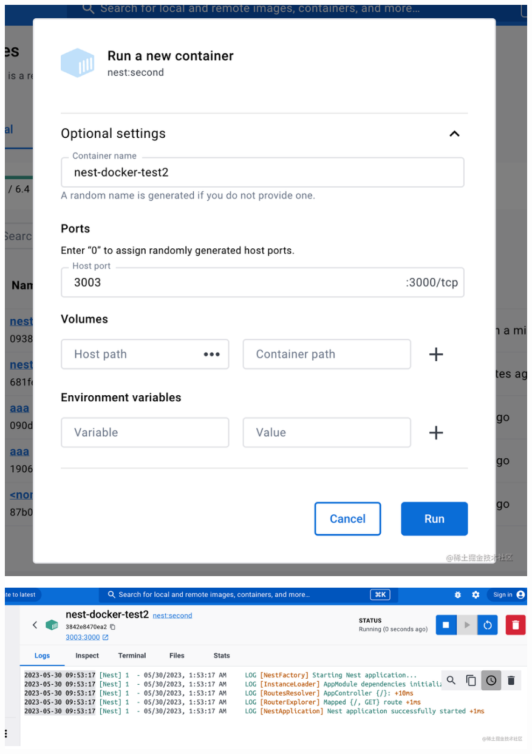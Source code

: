 ![](./images/ba615888231802534c505f831a7c5df5.png )

![](./images/b7afbfc52b2dc7d9937343cb8756b9d3.png )
